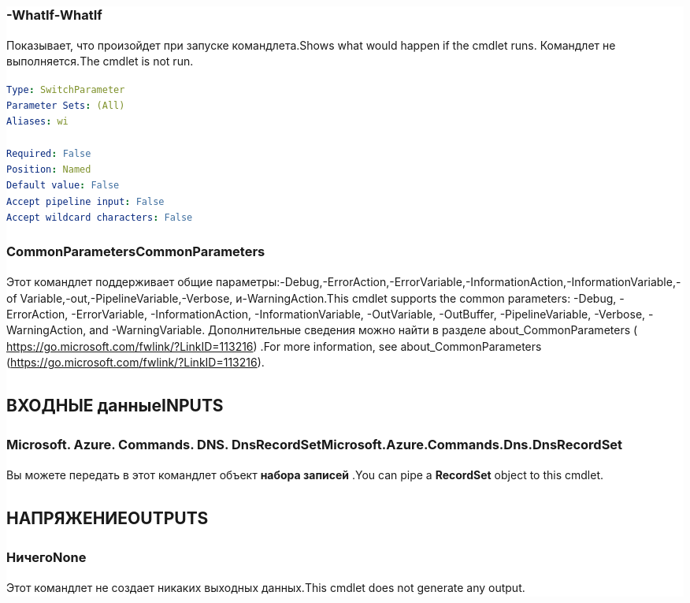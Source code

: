 ### <span data-ttu-id="b0319-169">-WhatIf</span><span class="sxs-lookup"><span data-stu-id="b0319-169">-WhatIf</span></span>
<span data-ttu-id="b0319-170">Показывает, что произойдет при запуске командлета.</span><span class="sxs-lookup"><span data-stu-id="b0319-170">Shows what would happen if the cmdlet runs.</span></span>
<span data-ttu-id="b0319-171">Командлет не выполняется.</span><span class="sxs-lookup"><span data-stu-id="b0319-171">The cmdlet is not run.</span></span>

```yaml
Type: SwitchParameter
Parameter Sets: (All)
Aliases: wi

Required: False
Position: Named
Default value: False
Accept pipeline input: False
Accept wildcard characters: False
```

### <span data-ttu-id="b0319-172">CommonParameters</span><span class="sxs-lookup"><span data-stu-id="b0319-172">CommonParameters</span></span>
<span data-ttu-id="b0319-173">Этот командлет поддерживает общие параметры:-Debug,-ErrorAction,-ErrorVariable,-InformationAction,-InformationVariable,-of Variable,-out,-PipelineVariable,-Verbose, и-WarningAction.</span><span class="sxs-lookup"><span data-stu-id="b0319-173">This cmdlet supports the common parameters: -Debug, -ErrorAction, -ErrorVariable, -InformationAction, -InformationVariable, -OutVariable, -OutBuffer, -PipelineVariable, -Verbose, -WarningAction, and -WarningVariable.</span></span> <span data-ttu-id="b0319-174">Дополнительные сведения можно найти в разделе about_CommonParameters ( https://go.microsoft.com/fwlink/?LinkID=113216) .</span><span class="sxs-lookup"><span data-stu-id="b0319-174">For more information, see about_CommonParameters (https://go.microsoft.com/fwlink/?LinkID=113216).</span></span>

## <span data-ttu-id="b0319-175">ВХОДНЫЕ данные</span><span class="sxs-lookup"><span data-stu-id="b0319-175">INPUTS</span></span>

### <span data-ttu-id="b0319-176">Microsoft. Azure. Commands. DNS. DnsRecordSet</span><span class="sxs-lookup"><span data-stu-id="b0319-176">Microsoft.Azure.Commands.Dns.DnsRecordSet</span></span>
<span data-ttu-id="b0319-177">Вы можете передать в этот командлет объект **набора записей** .</span><span class="sxs-lookup"><span data-stu-id="b0319-177">You can pipe a **RecordSet** object to this cmdlet.</span></span>

## <span data-ttu-id="b0319-178">НАПРЯЖЕНИЕ</span><span class="sxs-lookup"><span data-stu-id="b0319-178">OUTPUTS</span></span>

### <span data-ttu-id="b0319-179">Ничего</span><span class="sxs-lookup"><span data-stu-id="b0319-179">None</span></span>
<span data-ttu-id="b0319-180">Этот командлет не создает никаких выходных данных.</span><span class="sxs-lookup"><span data-stu-id="b0319-180">This cmdlet does not generate any output.</span></span>
